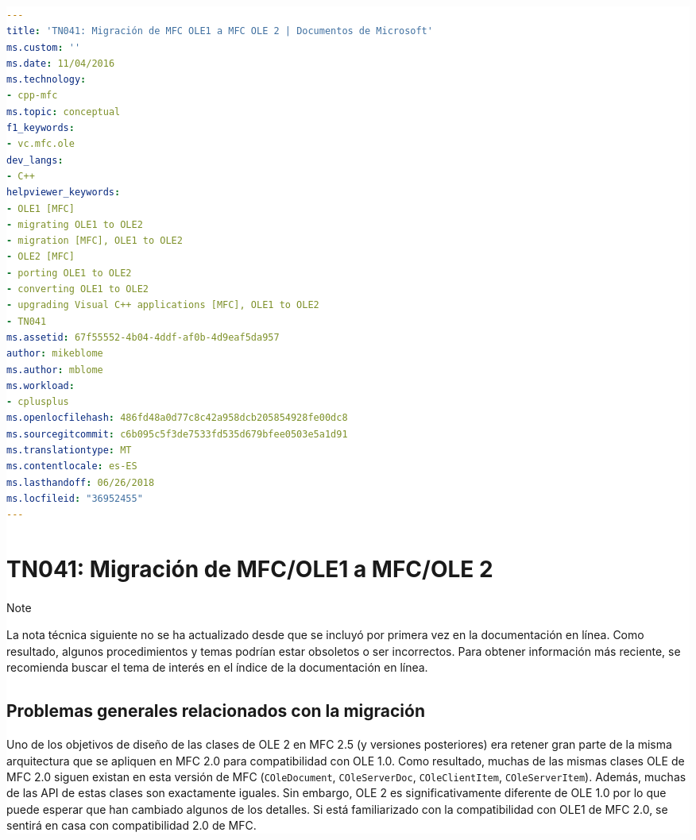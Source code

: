```yaml
---
title: 'TN041: Migración de MFC OLE1 a MFC OLE 2 | Documentos de Microsoft'
ms.custom: ''
ms.date: 11/04/2016
ms.technology:
- cpp-mfc
ms.topic: conceptual
f1_keywords:
- vc.mfc.ole
dev_langs:
- C++
helpviewer_keywords:
- OLE1 [MFC]
- migrating OLE1 to OLE2
- migration [MFC], OLE1 to OLE2
- OLE2 [MFC]
- porting OLE1 to OLE2
- converting OLE1 to OLE2
- upgrading Visual C++ applications [MFC], OLE1 to OLE2
- TN041
ms.assetid: 67f55552-4b04-4ddf-af0b-4d9eaf5da957
author: mikeblome
ms.author: mblome
ms.workload:
- cplusplus
ms.openlocfilehash: 486fd48a0d77c8c42a958dcb205854928fe00dc8
ms.sourcegitcommit: c6b095c5f3de7533fd535d679bfee0503e5a1d91
ms.translationtype: MT
ms.contentlocale: es-ES
ms.lasthandoff: 06/26/2018
ms.locfileid: "36952455"
---
```

# <a name="tn041-mfcole1-migration-to-mfcole-2"></a>TN041: Migración de MFC/OLE1 a MFC/OLE 2
> [!NOTE]
>  La nota técnica siguiente no se ha actualizado desde que se incluyó por primera vez en la documentación en línea. Como resultado, algunos procedimientos y temas podrían estar obsoletos o ser incorrectos. Para obtener información más reciente, se recomienda buscar el tema de interés en el índice de la documentación en línea.  
  
## <a name="general-issues-relating-to-migration"></a>Problemas generales relacionados con la migración  
 Uno de los objetivos de diseño de las clases de OLE 2 en MFC 2.5 (y versiones posteriores) era retener gran parte de la misma arquitectura que se apliquen en MFC 2.0 para compatibilidad con OLE 1.0. Como resultado, muchas de las mismas clases OLE de MFC 2.0 siguen existan en esta versión de MFC (`COleDocument`, `COleServerDoc`, `COleClientItem`, `COleServerItem`). Además, muchas de las API de estas clases son exactamente iguales. Sin embargo, OLE 2 es significativamente diferente de OLE 1.0 por lo que puede esperar que han cambiado algunos de los detalles. Si está familiarizado con la compatibilidad con OLE1 de MFC 2.0, se sentirá en casa con compatibilidad 2.0 de MFC.  
  